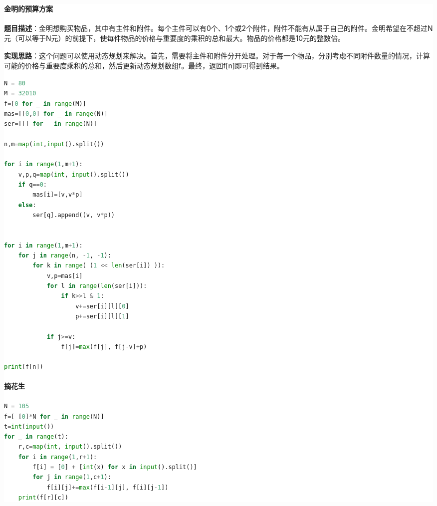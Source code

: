 #### 金明的预算方案

**题目描述**：金明想购买物品，其中有主件和附件。每个主件可以有0个、1个或2个附件，附件不能有从属于自己的附件。金明希望在不超过N元（可以等于N元）的前提下，使每件物品的价格与重要度的乘积的总和最大。物品的价格都是10元的整数倍。

**实现思路**：这个问题可以使用动态规划来解决。首先，需要将主件和附件分开处理。对于每一个物品，分别考虑不同附件数量的情况，计算可能的价格与重要度乘积的总和，然后更新动态规划数组f。最终，返回f[n]即可得到结果。

```py
N = 80
M = 32010
f=[0 for _ in range(M)]
mas=[[0,0] for _ in range(N)]
ser=[[] for _ in range(N)]

n,m=map(int,input().split())

for i in range(1,m+1):
    v,p,q=map(int, input().split())
    if q==0:
        mas[i]=[v,v*p]
    else:
        ser[q].append((v, v*p))
        
        
for i in range(1,m+1):
    for j in range(n, -1, -1):
        for k in range( (1 << len(ser[i]) )):
            v,p=mas[i]
            for l in range(len(ser[i])):
                if k>>l & 1:
                    v+=ser[i][l][0]
                    p+=ser[i][l][1]
                    
            if j>=v:
                f[j]=max(f[j], f[j-v]+p)
                
print(f[n])
```

#### 摘花生

```py
N = 105    
f=[ [0]*N for _ in range(N)]
t=int(input())
for _ in range(t):
    r,c=map(int, input().split())    
    for i in range(1,r+1):
        f[i] = [0] + [int(x) for x in input().split()]
        for j in range(1,c+1):
            f[i][j]+=max(f[i-1][j], f[i][j-1])
    print(f[r][c])
```
